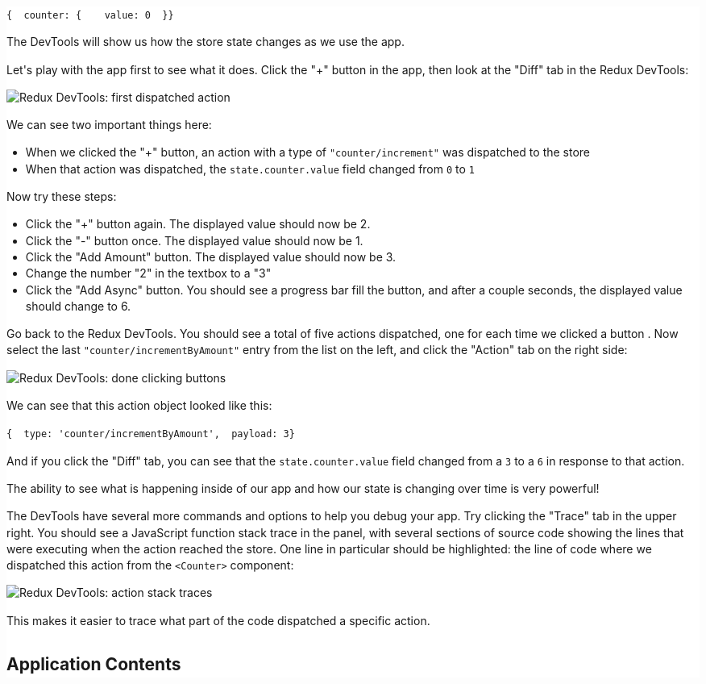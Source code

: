 ```
{  counter: {    value: 0  }}
```

The DevTools will show us how the store state changes as we use the app.

Let's play with the app first to see what it does. Click the "+" button in the app, then look at the "Diff" tab in the Redux DevTools:

![Redux DevTools: first dispatched action](https://d33wubrfki0l68.cloudfront.net/95e2b81c8e83d2fcaf343bcebece19f273359694/c7183/assets/images/devtools-first-action-c9d4378ec1ec3e1c8f93b1e8e4a1d033.png)

We can see two important things here:

-   When we clicked the "+" button, an action with a type of `"counter/increment"` was dispatched to the store
-   When that action was dispatched, the `state.counter.value` field changed from `0` to `1`

Now try these steps:

-   Click the "+" button again. The displayed value should now be 2.
-   Click the "-" button once. The displayed value should now be 1.
-   Click the "Add Amount" button. The displayed value should now be 3.
-   Change the number "2" in the textbox to a "3"
-   Click the "Add Async" button. You should see a progress bar fill the button, and after a couple seconds, the displayed value should change to 6.

Go back to the Redux DevTools. You should see a total of five actions dispatched, one for each time we clicked a button . Now select the last `"counter/incrementByAmount"` entry from the list on the left, and click the "Action" tab on the right side:

![Redux DevTools: done clicking buttons](https://d33wubrfki0l68.cloudfront.net/e61a3b0a0233817bbeb4a6b15909583bf7cda6ca/465f1/assets/images/devtools-done-clicking-8826e622b87734ea2a0044233a2a642f.png)

We can see that this action object looked like this:

```
{  type: 'counter/incrementByAmount',  payload: 3}
```

And if you click the "Diff" tab, you can see that the `state.counter.value` field changed from a `3` to a `6` in response to that action.

The ability to see what is happening inside of our app and how our state is changing over time is very powerful!

The DevTools have several more commands and options to help you debug your app. Try clicking the "Trace" tab in the upper right. You should see a JavaScript function stack trace in the panel, with several sections of source code showing the lines that were executing when the action reached the store. One line in particular should be highlighted: the line of code where we dispatched this action from the `<Counter>` component:

![Redux DevTools: action stack traces](https://d33wubrfki0l68.cloudfront.net/e147d6d500a5dc1017f2a956e76cf4077123c532/1c52c/assets/images/devtools-action-stacktrace-8ee180838c97840a749b9209e80c8a72.png)

This makes it easier to trace what part of the code dispatched a specific action.

Application Contents[​](https://redux.js.org/tutorials/essentials/part-2-app-structure#application-contents "Direct link to heading")
-------------------------------------------------------------------------------------------------------------------------------------

